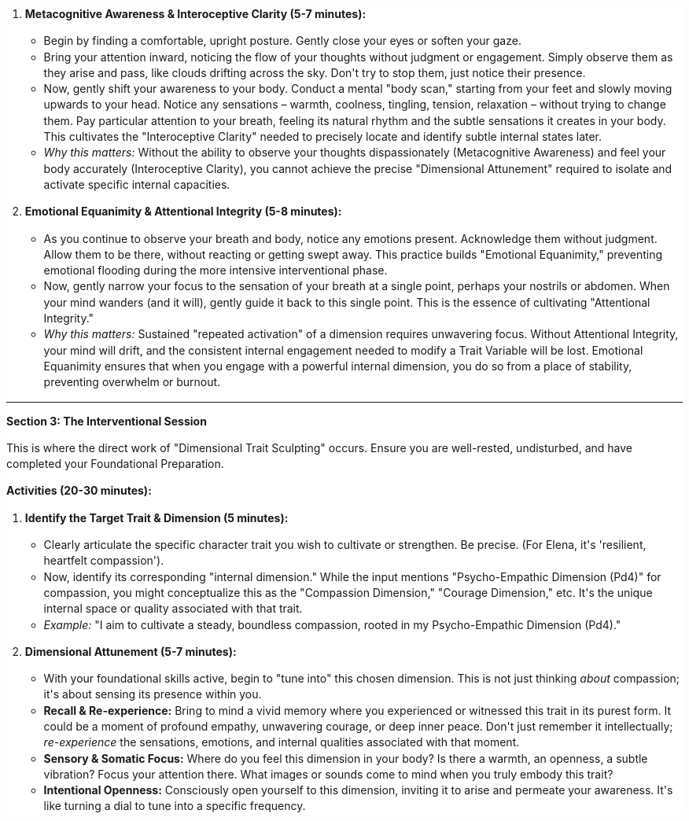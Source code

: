 1.  **Metacognitive Awareness & Interoceptive Clarity (5-7 minutes):**
    *   Begin by finding a comfortable, upright posture. Gently close your eyes or soften your gaze.
    *   Bring your attention inward, noticing the flow of your thoughts without judgment or engagement. Simply observe them as they arise and pass, like clouds drifting across the sky. Don't try to stop them, just notice their presence.
    *   Now, gently shift your awareness to your body. Conduct a mental "body scan," starting from your feet and slowly moving upwards to your head. Notice any sensations – warmth, coolness, tingling, tension, relaxation – without trying to change them. Pay particular attention to your breath, feeling its natural rhythm and the subtle sensations it creates in your body. This cultivates the "Interoceptive Clarity" needed to precisely locate and identify subtle internal states later.
    *   *Why this matters:* Without the ability to observe your thoughts dispassionately (Metacognitive Awareness) and feel your body accurately (Interoceptive Clarity), you cannot achieve the precise "Dimensional Attunement" required to isolate and activate specific internal capacities.

2.  **Emotional Equanimity & Attentional Integrity (5-8 minutes):**
    *   As you continue to observe your breath and body, notice any emotions present. Acknowledge them without judgment. Allow them to be there, without reacting or getting swept away. This practice builds "Emotional Equanimity," preventing emotional flooding during the more intensive interventional phase.
    *   Now, gently narrow your focus to the sensation of your breath at a single point, perhaps your nostrils or abdomen. When your mind wanders (and it will), gently guide it back to this single point. This is the essence of cultivating "Attentional Integrity."
    *   *Why this matters:* Sustained "repeated activation" of a dimension requires unwavering focus. Without Attentional Integrity, your mind will drift, and the consistent internal engagement needed to modify a Trait Variable will be lost. Emotional Equanimity ensures that when you engage with a powerful internal dimension, you do so from a place of stability, preventing overwhelm or burnout.

---

**Section 3: The Interventional Session**

This is where the direct work of "Dimensional Trait Sculpting" occurs. Ensure you are well-rested, undisturbed, and have completed your Foundational Preparation.

**Activities (20-30 minutes):**

1.  **Identify the Target Trait & Dimension (5 minutes):**
    *   Clearly articulate the specific character trait you wish to cultivate or strengthen. Be precise. (For Elena, it's 'resilient, heartfelt compassion').
    *   Now, identify its corresponding "internal dimension." While the input mentions "Psycho-Empathic Dimension (Pd4)" for compassion, you might conceptualize this as the "Compassion Dimension," "Courage Dimension," etc. It's the unique internal space or quality associated with that trait.
    *   *Example:* "I aim to cultivate a steady, boundless compassion, rooted in my Psycho-Empathic Dimension (Pd4)."

2.  **Dimensional Attunement (5-7 minutes):**
    *   With your foundational skills active, begin to "tune into" this chosen dimension. This is not just thinking *about* compassion; it's about sensing its presence within you.
    *   **Recall & Re-experience:** Bring to mind a vivid memory where you experienced or witnessed this trait in its purest form. It could be a moment of profound empathy, unwavering courage, or deep inner peace. Don't just remember it intellectually; *re-experience* the sensations, emotions, and internal qualities associated with that moment.
    *   **Sensory & Somatic Focus:** Where do you feel this dimension in your body? Is there a warmth, an openness, a subtle vibration? Focus your attention there. What images or sounds come to mind when you truly embody this trait?
    *   **Intentional Openness:** Consciously open yourself to this dimension, inviting it to arise and permeate your awareness. It's like turning a dial to tune into a specific frequency.
